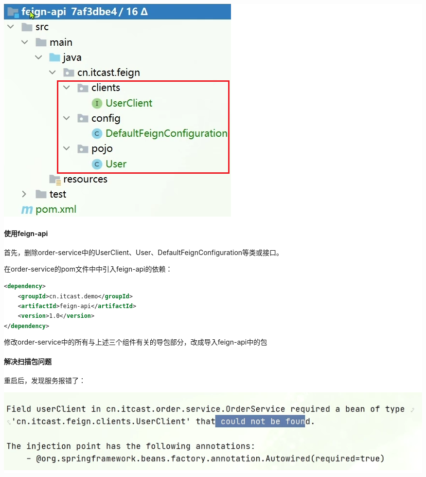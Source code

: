 ![image-20210714205221970](img/image-20210714205221970.png)



#### 使用feign-api

首先，删除order-service中的UserClient、User、DefaultFeignConfiguration等类或接口。

在order-service的pom文件中中引入feign-api的依赖：

```xml
<dependency>
    <groupId>cn.itcast.demo</groupId>
    <artifactId>feign-api</artifactId>
    <version>1.0</version>
</dependency>
```

修改order-service中的所有与上述三个组件有关的导包部分，改成导入feign-api中的包

#### 解决扫描包问题

重启后，发现服务报错了：

![image-20210714205623048](img/image-20210714205623048.png)
